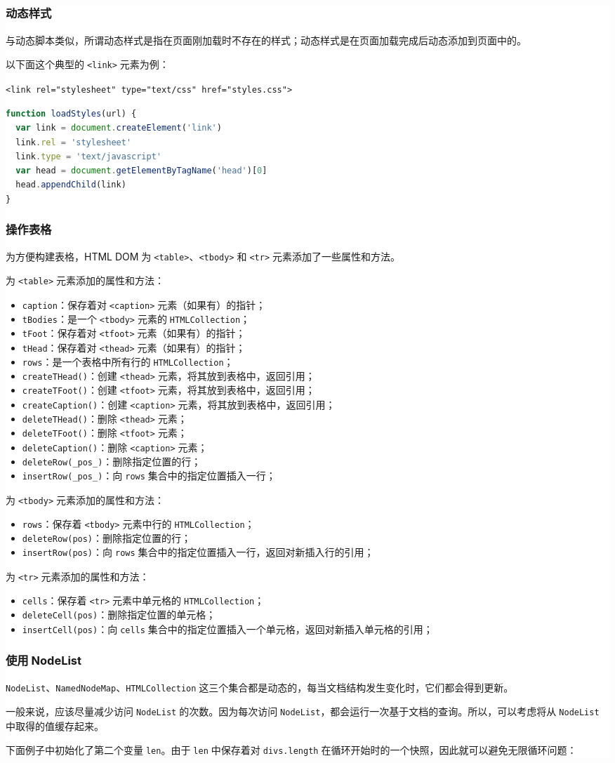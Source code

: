 ### 动态样式

与动态脚本类似，所谓动态样式是指在页面刚加载时不存在的样式；动态样式是在页面加载完成后动态添加到页面中的。

以下面这个典型的 `<link>` 元素为例：

`<link rel="stylesheet" type="text/css" href="styles.css">`

```js
function loadStyles(url) {
  var link = document.createElement('link')
  link.rel = 'stylesheet'
  link.type = 'text/javascript'
  var head = document.getElementByTagName('head')[0]
  head.appendChild(link)
}
```

### 操作表格

为方便构建表格，HTML DOM 为 `<table>`、`<tbody>` 和 `<tr>` 元素添加了一些属性和方法。

为 `<table>` 元素添加的属性和方法：

* `caption`：保存着对 `<caption>` 元素（如果有）的指针；
* `tBodies`：是一个 `<tbody>` 元素的 `HTMLCollection`；
* `tFoot`：保存着对 `<tfoot>` 元素（如果有）的指针；
* `tHead`：保存着对 `<thead>` 元素（如果有）的指针；
* `rows`：是一个表格中所有行的 `HTMLCollection`；
* `createTHead()`：创建 `<thead>` 元素，将其放到表格中，返回引用；
* `createTFoot()`：创建 `<tfoot>` 元素，将其放到表格中，返回引用；
* `createCaption()`：创建 `<caption>` 元素，将其放到表格中，返回引用；
* `deleteTHead()`：删除 `<thead>` 元素；
* `deleteTFoot()`：删除 `<tfoot>` 元素；
* `deleteCaption()`：删除 `<caption>` 元素；
* `deleteRow(_pos_)`：删除指定位置的行；
* `insertRow(_pos_)`：向 `rows` 集合中的指定位置插入一行；

为 `<tbody>` 元素添加的属性和方法：

* `rows`：保存着 `<tbody>` 元素中行的 `HTMLCollection`；
* `deleteRow(pos)`：删除指定位置的行；
* `insertRow(pos)`：向 `rows` 集合中的指定位置插入一行，返回对新插入行的引用；

为 `<tr>` 元素添加的属性和方法：

* `cells`：保存着 `<tr>` 元素中单元格的 `HTMLCollection`；
* `deleteCell(pos)`：删除指定位置的单元格；
* `insertCell(pos)`：向 `cells` 集合中的指定位置插入一个单元格，返回对新插入单元格的引用；

### 使用 NodeList

`NodeList`、`NamedNodeMap`、`HTMLCollection` 这三个集合都是动态的，每当文档结构发生变化时，它们都会得到更新。

一般来说，应该尽量减少访问 `NodeList` 的次数。因为每次访问 `NodeList`，都会运行一次基于文档的查询。所以，可以考虑将从 `NodeList` 中取得的值缓存起来。

下面例子中初始化了第二个变量 `len`。由于 `len` 中保存着对 `divs.length` 在循环开始时的一个快照，因此就可以避免无限循环问题：
